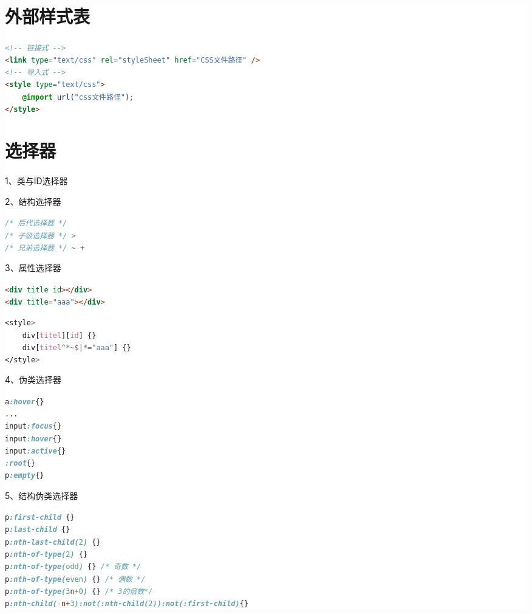 # 外部样式表

```html
<!-- 链接式 -->
<link type="text/css" rel="styleSheet" href="CSS文件路径" />
<!-- 导入式 -->
<style type="text/css">
	@import url("css文件路径");
</style>
```



# 选择器

1、类与ID选择器

2、结构选择器

```css
/* 后代选择器 */  
/* 子级选择器 */ >
/* 兄弟选择器 */ ~ +
```

3、属性选择器

```html
<div title id></div>
<div title="aaa"></div>
```

```css
<style>
	div[titel][id] {}
	div[titel^*~$|*="aaa"] {}
</style>
```

4、伪类选择器

```css
a:hover{}
...
input:focus{}
input:hover{}
input:active{}
:root{}
p:empty{}
```

5、结构伪类选择器

```css
p:first-child {}
p:last-child {}
p:nth-last-child(2) {}
p:nth-of-type(2) {}
p:nth-of-type(odd) {} /* 奇数 */ 
p:nth-of-type(even) {} /* 偶数 */
p:nth-of-type(3n+0) {} /* 3的倍数*/
p:nth-child(-n+3):not(:nth-child(2)):not(:first-child){}
```
